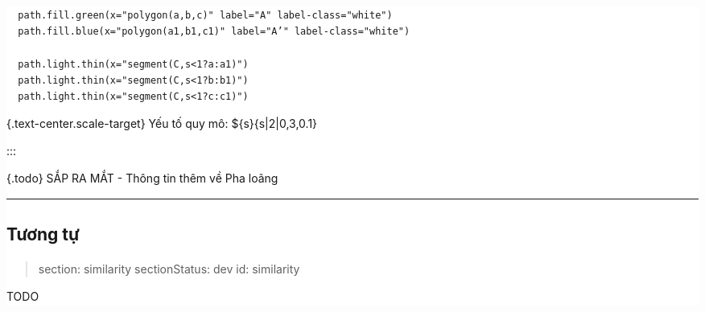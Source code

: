       path.fill.green(x="polygon(a,b,c)" label="A" label-class="white")
      path.fill.blue(x="polygon(a1,b1,c1)" label="A’" label-class="white")

      path.light.thin(x="segment(C,s<1?a:a1)")
      path.light.thin(x="segment(C,s<1?b:b1)")
      path.light.thin(x="segment(C,s<1?c:c1)")

{.text-center.scale-target} Yếu tố quy mô: ${s}{s|2|0,3,0.1}

:::

{.todo} SẮP RA MẮT - Thông tin thêm về Pha loãng

---

## Tương tự

> section: similarity
> sectionStatus: dev
> id: similarity

TODO
